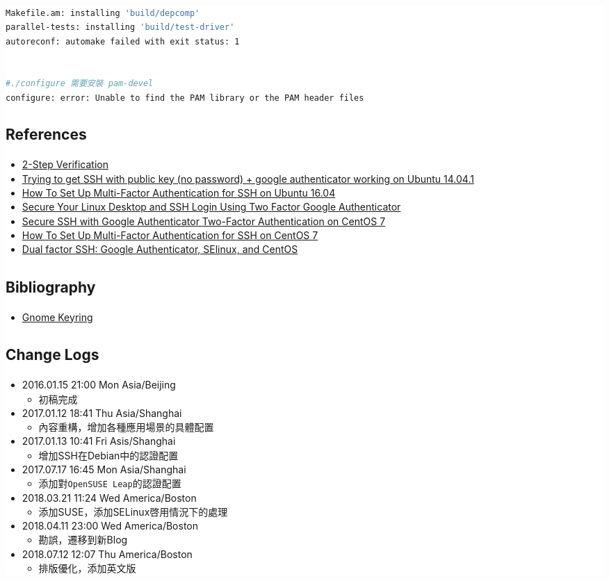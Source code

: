 ```bash
Makefile.am: installing 'build/depcomp'
parallel-tests: installing 'build/test-driver'
autoreconf: automake failed with exit status: 1


#./configure 需要安裝 pam-devel
configure: error: Unable to find the PAM library or the PAM header files
```


## References
* [2-Step Verification](https://support.google.com/accounts/topic/28786?hl=en 'Google')
* [Trying to get SSH with public key (no password) + google authenticator working on Ubuntu 14.04.1](https://serverfault.com/questions/629883/trying-to-get-ssh-with-public-key-no-password-google-authenticator-working-o)
* [How To Set Up Multi-Factor Authentication for SSH on Ubuntu 16.04](https://www.digitalocean.com/community/tutorials/how-to-set-up-multi-factor-authentication-for-ssh-on-ubuntu-16-04 'Digital Ocean')
* [Secure Your Linux Desktop and SSH Login Using Two Factor Google Authenticator](http://www.cyberciti.biz/open-source/howto-protect-linux-ssh-login-with-google-authenticator/)
* [Secure SSH with Google Authenticator Two-Factor Authentication on CentOS 7](https://www.howtoforge.com/tutorial/secure-ssh-with-google-authenticator-on-centos-7/)
* [How To Set Up Multi-Factor Authentication for SSH on CentOS 7](https://www.digitalocean.com/community/tutorials/how-to-set-up-multi-factor-authentication-for-ssh-on-centos-7 'Digital Ocean')
* [Dual factor SSH: Google Authenticator, SElinux, and CentOS](http://www.untrustedconnection.com/2013/06/dual-factor-ssh-google-authenticator.html)

## Bibliography
* [Gnome Keyring](http://www.nurdletech.com/linux-notes/agents/keyring.html)


## Change Logs
* 2016.01.15 21:00 Mon Asia/Beijing
    * 初稿完成
* 2017.01.12 18:41 Thu Asia/Shanghai
    * 內容重構，增加各種應用場景的具體配置
* 2017.01.13 10:41 Fri Asis/Shanghai
    * 增加SSH在Debian中的認證配置
* 2017.07.17 16:45 Mon Asia/Shanghai
    * 添加對`OpenSUSE Leap`的認證配置
* 2018.03.21 11:24 Wed America/Boston
    * 添加SUSE，添加SELinux啓用情況下的處理
* 2018.04.11 23:00 Wed America/Boston
    * 勘誤，遷移到新Blog
* 2018.07.12 12:07 Thu America/Boston
    * 排版優化，添加英文版


